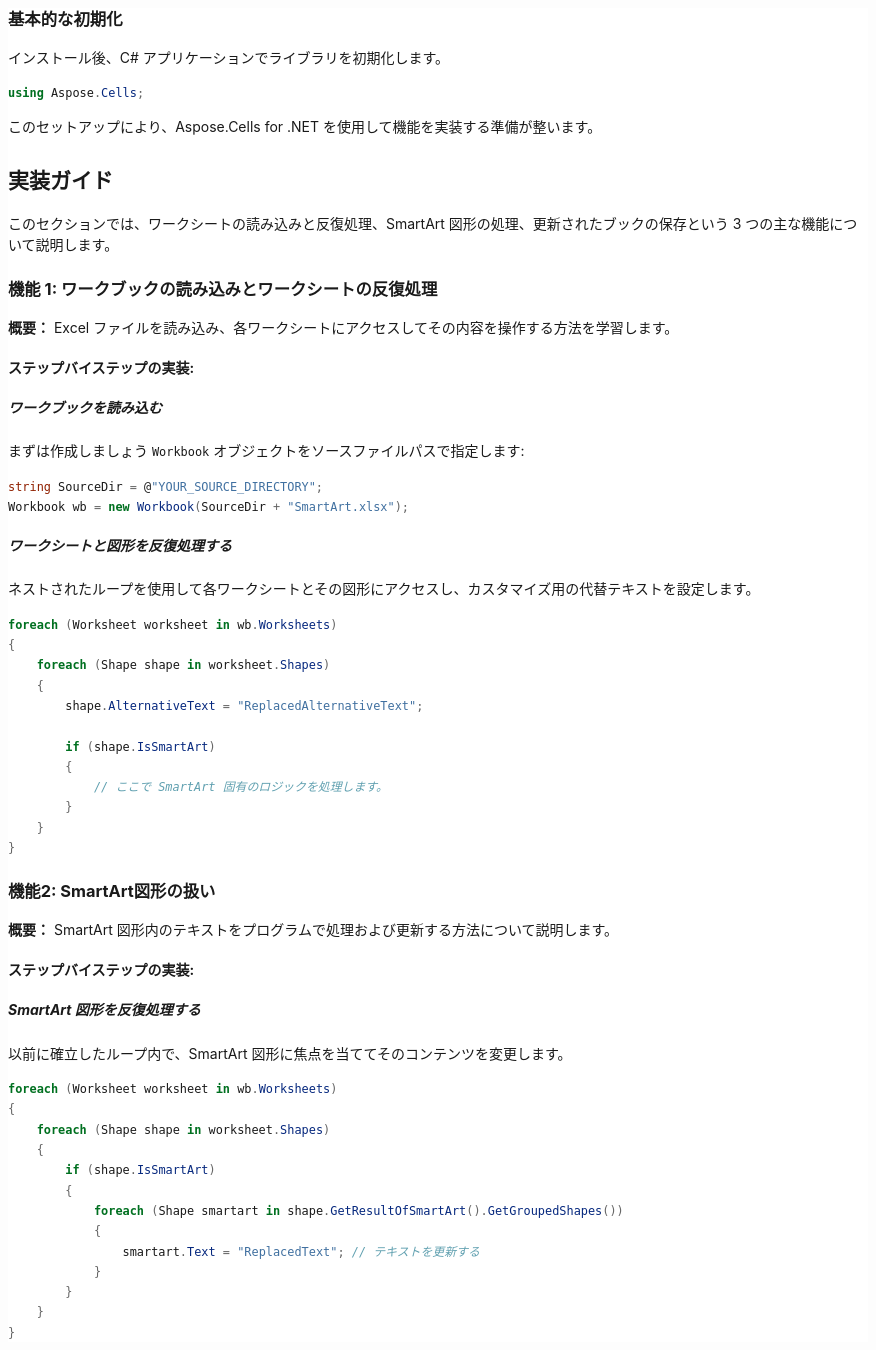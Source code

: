 ### 基本的な初期化
インストール後、C# アプリケーションでライブラリを初期化します。

```csharp
using Aspose.Cells;
```
このセットアップにより、Aspose.Cells for .NET を使用して機能を実装する準備が整います。

## 実装ガイド
このセクションでは、ワークシートの読み込みと反復処理、SmartArt 図形の処理、更新されたブックの保存という 3 つの主な機能について説明します。

### 機能 1: ワークブックの読み込みとワークシートの反復処理
**概要：**
Excel ファイルを読み込み、各ワークシートにアクセスしてその内容を操作する方法を学習します。

#### ステップバイステップの実装:
##### ワークブックを読み込む
まずは作成しましょう `Workbook` オブジェクトをソースファイルパスで指定します:
```csharp
string SourceDir = @"YOUR_SOURCE_DIRECTORY";
Workbook wb = new Workbook(SourceDir + "SmartArt.xlsx");
```

##### ワークシートと図形を反復処理する
ネストされたループを使用して各ワークシートとその図形にアクセスし、カスタマイズ用の代替テキストを設定します。

```csharp
foreach (Worksheet worksheet in wb.Worksheets)
{
    foreach (Shape shape in worksheet.Shapes)
    {
        shape.AlternativeText = "ReplacedAlternativeText";
        
        if (shape.IsSmartArt)
        {
            // ここで SmartArt 固有のロジックを処理します。
        }
    }
}
```

### 機能2: SmartArt図形の扱い
**概要：**
SmartArt 図形内のテキストをプログラムで処理および更新する方法について説明します。

#### ステップバイステップの実装:
##### SmartArt 図形を反復処理する
以前に確立したループ内で、SmartArt 図形に焦点を当ててそのコンテンツを変更します。

```csharp
foreach (Worksheet worksheet in wb.Worksheets)
{
    foreach (Shape shape in worksheet.Shapes)
    {
        if (shape.IsSmartArt)
        {
            foreach (Shape smartart in shape.GetResultOfSmartArt().GetGroupedShapes())
            {
                smartart.Text = "ReplacedText"; // テキストを更新する
            }
        }
    }
}
```
